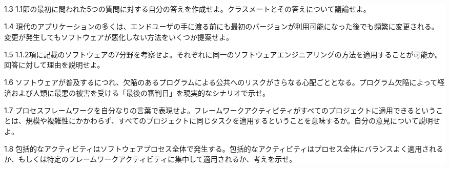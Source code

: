 1.3 1.1節の最初に問われた5つの質問に対する自分の答えを作成せよ。クラスメートとその答えについて議論せよ。

1.4 現代のアプリケーションの多くは、エンドユーザの手に渡る前にも最初のバージョンが利用可能になった後でも頻繁に変更される。変更が発生してもソフトウェアが悪化しない方法をいくつか提案せよ。

1.5 1.1.2項に記載のソフトウェアの7分野を考察せよ。それぞれに同一のソフトウェアエンジニアリングの方法を適用することが可能か。回答に対して理由を説明せよ。

1.6 ソフトウェアが普及するにつれ、欠陥のあるプログラムによる公共へのリスクがさらなる心配ごととなる。プログラム欠陥によって経済および人類に最悪の被害を受ける「最後の審判日」を現実的なシナリオで示せ。

1.7 プロセスフレームワークを自分なりの言葉で表現せよ。フレームワークアクティビティがすべてのプロジェクトに適用できるということは、規模や複雑性にかかわらず、すべてのプロジェクトに同じタスクを適用するということを意味するか。自分の意見について説明せよ。

1.8 包括的なアクティビティはソフトウェアプロセス全体で発生する。包括的なアクティビティはプロセス全体にバランスよく適用されるか、もしくは特定のフレームワークアクティビティに集中して適用されるか、考えを示せ。

